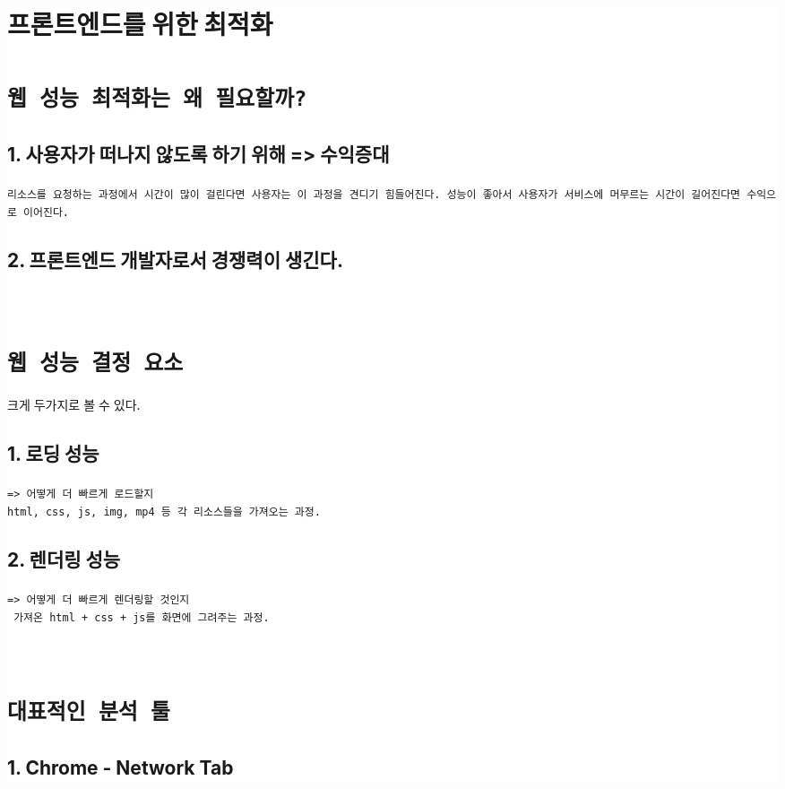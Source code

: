 # 프론트엔드를 위한 최적화

# `웹 성능 최적화는 왜 필요할까?`

## 1. 사용자가 떠나지 않도록 하기 위해 => 수익증대

    리소스를 요청하는 과정에서 시간이 많이 걸린다면 사용자는 이 과정을 견디기 힘들어진다. 성능이 좋아서 사용자가 서비스에 머무르는 시간이 길어진다면 수익으로 이어진다.

## 2. 프론트엔드 개발자로서 경쟁력이 생긴다.

<br />

# `웹 성능 결정 요소`

크게 두가지로 볼 수 있다.

## 1. 로딩 성능

    => 어떻게 더 빠르게 로드할지
    html, css, js, img, mp4 등 각 리소스들을 가져오는 과정.

## 2. 렌더링 성능

    => 어떻게 더 빠르게 렌더링할 것인지
     가져온 html + css + js를 화면에 그려주는 과정.

<br />

# `대표적인 분석 툴`

## 1. Chrome - Network Tab
